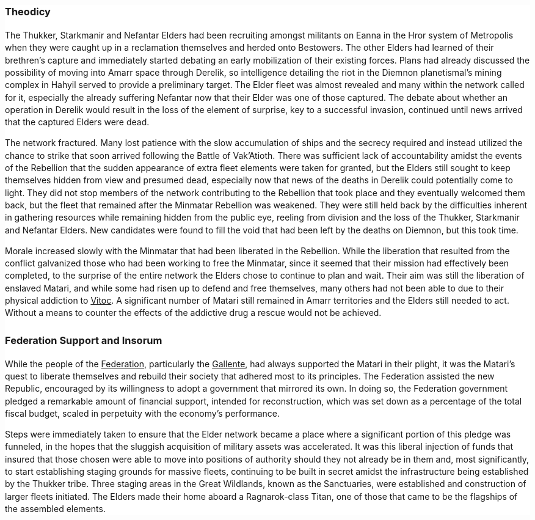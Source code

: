 ### Theodicy

The Thukker, Starkmanir and Nefantar Elders had been recruiting amongst militants on Eanna in the Hror system of Metropolis when they were caught up in a reclamation themselves and herded onto Bestowers. The other Elders had learned of their brethren’s capture and immediately started debating an early mobilization of their existing forces. Plans had already discussed the possibility of moving into Amarr space through Derelik, so intelligence detailing the riot in the Diemnon planetismal’s mining complex in Hahyil served to provide a preliminary target. The Elder fleet was almost revealed and many within the network called for it, especially the already suffering Nefantar now that their Elder was one of those captured. The debate about whether an operation in Derelik would result in the loss of the element of surprise, key to a successful invasion, continued until news arrived that the captured Elders were dead.

The network fractured. Many lost patience with the slow accumulation of ships and the secrecy required and instead utilized the chance to strike that soon arrived following the Battle of Vak’Atioth. There was sufficient lack of accountability amidst the events of the Rebellion that the sudden appearance of extra fleet elements were taken for granted, but the Elders still sought to keep themselves hidden from view and presumed dead, especially now that news of the deaths in Derelik could potentially come to light. They did not stop members of the network contributing to the Rebellion that took place and they eventually welcomed them back, but the fleet that remained after the Minmatar Rebellion was weakened. They were still held back by the difficulties inherent in gathering resources while remaining hidden from the public eye, reeling from division and the loss of the Thukker, Starkmanir and Nefantar Elders.  New candidates were found to fill the void that had been left by the deaths on Diemnon, but this took time.

Morale increased slowly with the Minmatar that had been liberated in the Rebellion. While the liberation that resulted from the conflict galvanized those who had been working to free the Minmatar, since it seemed that their mission had effectively been completed, to the surprise of the entire network the Elders chose to continue to plan and wait. Their aim was still the liberation of enslaved Matari, and while some had risen up to defend and free themselves, many others had not been able to due to their physical addiction to [Vitoc](4HUZbTn03CVY7jskAAE4qx). A significant number of Matari still remained in Amarr territories and the Elders still needed to act. Without a means to counter the effects of the addictive drug a rescue would not be achieved.

### Federation Support and Insorum

While the people of the [Federation](3O5GJQe0LRY24ObuAtzJKB), particularly the [Gallente](4bufc5OaK80rlo20Pez6gK), had always supported the Matari in their plight, it was the Matari’s quest to liberate themselves and rebuild their society that adhered most to its principles. The Federation assisted the new Republic, encouraged by its willingness to adopt a government that mirrored its own. In doing so, the Federation government pledged a remarkable amount of financial support, intended for reconstruction, which was set down as a percentage of the total fiscal budget, scaled in perpetuity with the economy’s performance.

Steps were immediately taken to ensure that the Elder network became a place where a significant portion of this pledge was funneled, in the hopes that the sluggish acquisition of military assets was accelerated. It was this liberal injection of funds that insured that those chosen were able to move into positions of authority should they not already be in them and, most significantly, to start establishing staging grounds for massive fleets, continuing to be built in secret amidst the infrastructure being established by the Thukker tribe. Three staging areas in the Great Wildlands, known as the Sanctuaries, were established and construction of larger fleets initiated. The Elders made their home aboard a Ragnarok-class Titan, one of those that came to be the flagships of the assembled elements.
